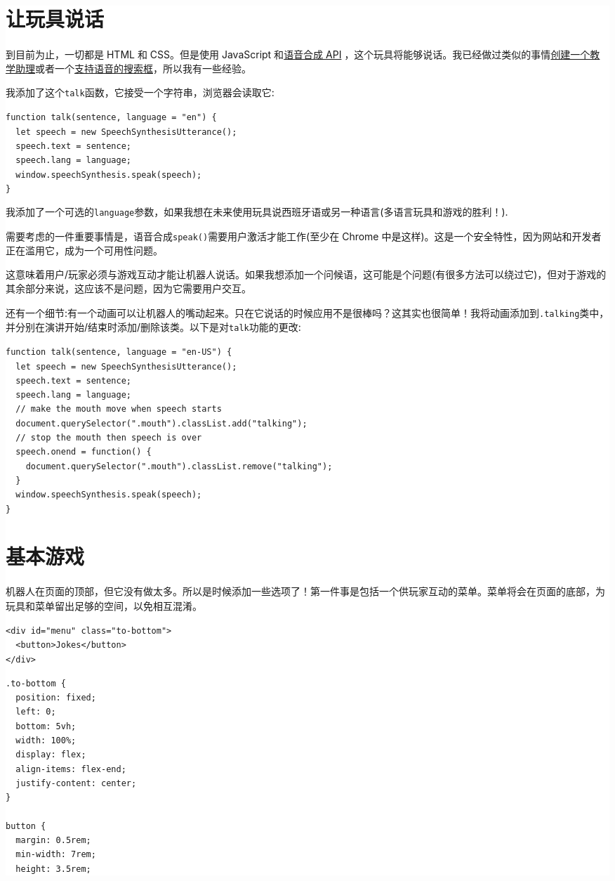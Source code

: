 # 让玩具说话

到目前为止，一切都是 HTML 和 CSS。但是使用 JavaScript 和[语音合成 API](https://developer.mozilla.org/en-US/docs/Web/API/SpeechSynthesis) ，这个玩具将能够说话。我已经做过类似的事情[创建一个教学助理](https://dev.to/alvaromontoro/using-js-speech-recognition-to-build-a-virtual-assistant-1957)或者一个[支持语音的搜索框](https://www.youtube.com/watch?v=trGQYj1C3lc)，所以我有一些经验。

我添加了这个`talk`函数，它接受一个字符串，浏览器会读取它:

```
function talk(sentence, language = "en") {
  let speech = new SpeechSynthesisUtterance();
  speech.text = sentence;
  speech.lang = language;
  window.speechSynthesis.speak(speech);
}
```

我添加了一个可选的`language`参数，如果我想在未来使用玩具说西班牙语或另一种语言(多语言玩具和游戏的胜利！).

需要考虑的一件重要事情是，语音合成`speak()`需要用户激活才能工作(至少在 Chrome 中是这样)。这是一个安全特性，因为网站和开发者正在滥用它，成为一个可用性问题。

这意味着用户/玩家必须与游戏互动才能让机器人说话。如果我想添加一个问候语，这可能是个问题(有很多方法可以绕过它)，但对于游戏的其余部分来说，这应该不是问题，因为它需要用户交互。

还有一个细节:有一个动画可以让机器人的嘴动起来。只在它说话的时候应用不是很棒吗？这其实也很简单！我将动画添加到`.talking`类中，并分别在演讲开始/结束时添加/删除该类。以下是对`talk`功能的更改:

```
function talk(sentence, language = "en-US") {
  let speech = new SpeechSynthesisUtterance();
  speech.text = sentence;
  speech.lang = language;
  // make the mouth move when speech starts
  document.querySelector(".mouth").classList.add("talking");
  // stop the mouth then speech is over
  speech.onend = function() {
    document.querySelector(".mouth").classList.remove("talking");
  }
  window.speechSynthesis.speak(speech);
}
```

# 基本游戏

机器人在页面的顶部，但它没有做太多。所以是时候添加一些选项了！第一件事是包括一个供玩家互动的菜单。菜单将会在页面的底部，为玩具和菜单留出足够的空间，以免相互混淆。

```
<div id="menu" class="to-bottom">
  <button>Jokes</button>
</div>
```

```
.to-bottom {
  position: fixed;
  left: 0;
  bottom: 5vh;
  width: 100%;
  display: flex;
  align-items: flex-end;
  justify-content: center;
}

button {
  margin: 0.5rem;
  min-width: 7rem;
  height: 3.5rem;
```